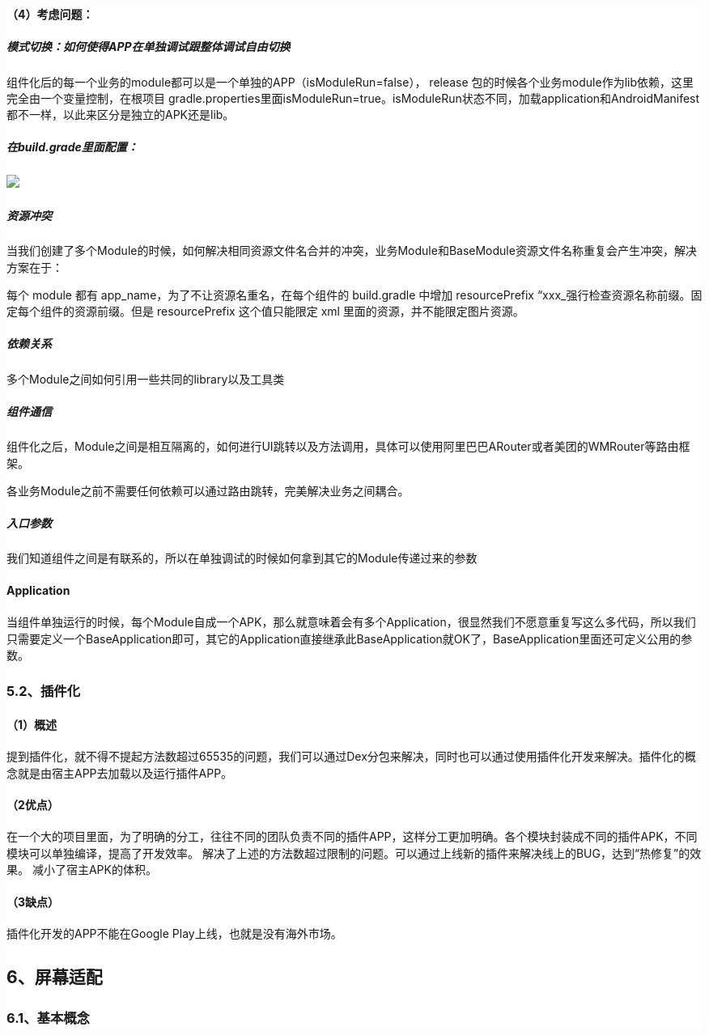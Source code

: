 #### （4）考虑问题：

##### 模式切换：如何使得APP在单独调试跟整体调试自由切换

组件化后的每一个业务的module都可以是一个单独的APP（isModuleRun=false）， release 包的时候各个业务module作为lib依赖，这里完全由一个变量控制，在根项目 gradle.properties里面isModuleRun=true。isModuleRun状态不同，加载application和AndroidManifest都不一样，以此来区分是独立的APK还是lib。

##### 在build.grade里面配置：

![](https://user-gold-cdn.xitu.io/2019/7/30/16c41c44088457a1?imageView2/0/w/1280/h/960/ignore-error/1)

##### 资源冲突

当我们创建了多个Module的时候，如何解决相同资源文件名合并的冲突，业务Module和BaseModule资源文件名称重复会产生冲突，解决方案在于：

每个 module 都有 app_name，为了不让资源名重名，在每个组件的 build.gradle 中增加 resourcePrefix “xxx_强行检查资源名称前缀。固定每个组件的资源前缀。但是 resourcePrefix 这个值只能限定 xml 里面的资源，并不能限定图片资源。

##### 依赖关系

多个Module之间如何引用一些共同的library以及工具类

##### 组件通信

组件化之后，Module之间是相互隔离的，如何进行UI跳转以及方法调用，具体可以使用阿里巴巴ARouter或者美团的WMRouter等路由框架。

各业务Module之前不需要任何依赖可以通过路由跳转，完美解决业务之间耦合。

##### 入口参数

我们知道组件之间是有联系的，所以在单独调试的时候如何拿到其它的Module传递过来的参数

#### Application

当组件单独运行的时候，每个Module自成一个APK，那么就意味着会有多个Application，很显然我们不愿意重复写这么多代码，所以我们只需要定义一个BaseApplication即可，其它的Application直接继承此BaseApplication就OK了，BaseApplication里面还可定义公用的参数。

### 5.2、插件化

#### （1）概述

提到插件化，就不得不提起方法数超过65535的问题，我们可以通过Dex分包来解决，同时也可以通过使用插件化开发来解决。插件化的概念就是由宿主APP去加载以及运行插件APP。

#### （2优点）

在一个大的项目里面，为了明确的分工，往往不同的团队负责不同的插件APP，这样分工更加明确。各个模块封装成不同的插件APK，不同模块可以单独编译，提高了开发效率。 解决了上述的方法数超过限制的问题。可以通过上线新的插件来解决线上的BUG，达到“热修复”的效果。 减小了宿主APK的体积。

#### （3缺点）

插件化开发的APP不能在Google Play上线，也就是没有海外市场。

## 6、屏幕适配

### 6.1、基本概念

